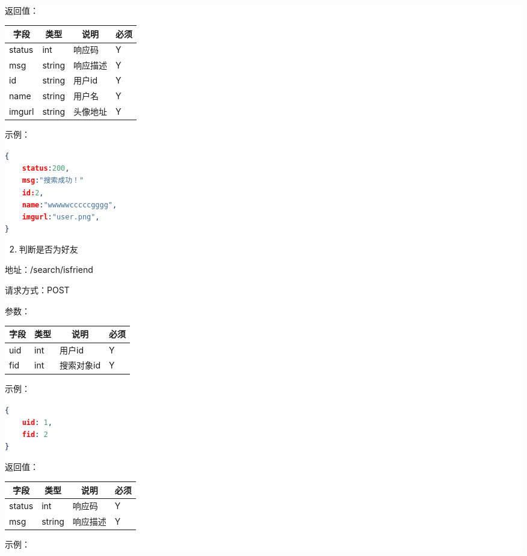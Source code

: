 返回值：

| 字段   | 类型   | 说明     | 必须 |
| ------ | ------ | -------- | ---- |
| status | int    | 响应码   | Y    |
| msg    | string | 响应描述 | Y    |
| id     | string | 用户id   | Y    |
| name   | string | 用户名   | Y    |
| imgurl | string | 头像地址 | Y    |

示例：

```json
{
	status:200,
    msg:"搜索成功！"
	id:2,
	name:"wwwwwcccccgggg",
	imgurl:"user.png",
}
```

2. 判断是否为好友

地址：/search/isfriend

请求方式：POST

参数：

| 字段 | 类型 | 说明       | 必须 |
| ---- | ---- | ---------- | ---- |
| uid  | int  | 用户id     | Y    |
| fid  | int  | 搜索对象id | Y    |

示例：

```json
{
    uid: 1,
    fid: 2
}
```

返回值：

| 字段   | 类型   | 说明     | 必须 |
| ------ | ------ | -------- | ---- |
| status | int    | 响应码   | Y    |
| msg    | string | 响应描述 | Y    |

示例：
